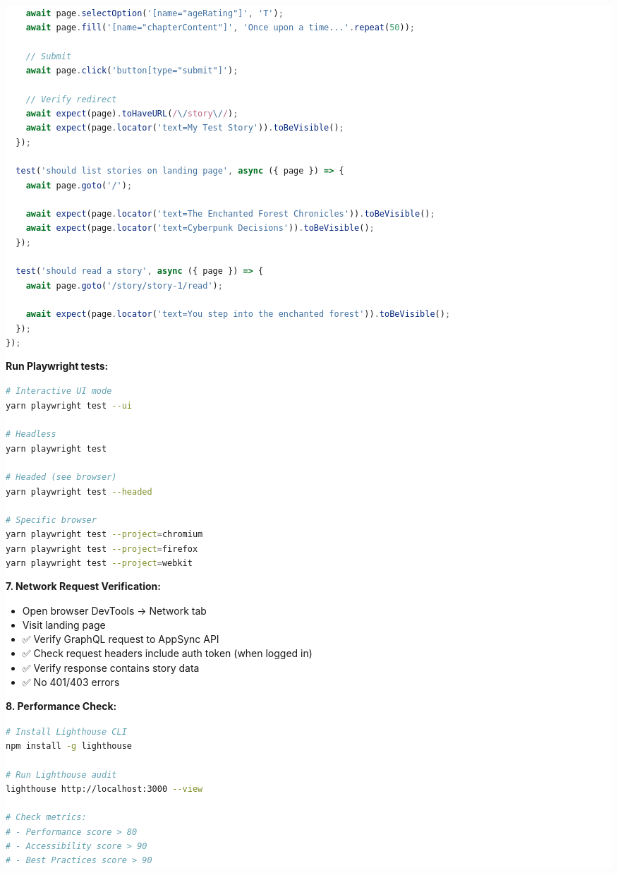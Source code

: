 ```typescript
    await page.selectOption('[name="ageRating"]', 'T');
    await page.fill('[name="chapterContent"]', 'Once upon a time...'.repeat(50));

    // Submit
    await page.click('button[type="submit"]');

    // Verify redirect
    await expect(page).toHaveURL(/\/story\//);
    await expect(page.locator('text=My Test Story')).toBeVisible();
  });

  test('should list stories on landing page', async ({ page }) => {
    await page.goto('/');

    await expect(page.locator('text=The Enchanted Forest Chronicles')).toBeVisible();
    await expect(page.locator('text=Cyberpunk Decisions')).toBeVisible();
  });

  test('should read a story', async ({ page }) => {
    await page.goto('/story/story-1/read');

    await expect(page.locator('text=You step into the enchanted forest')).toBeVisible();
  });
});
```

**Run Playwright tests:**
```bash
# Interactive UI mode
yarn playwright test --ui

# Headless
yarn playwright test

# Headed (see browser)
yarn playwright test --headed

# Specific browser
yarn playwright test --project=chromium
yarn playwright test --project=firefox
yarn playwright test --project=webkit
```

**7. Network Request Verification:**
- Open browser DevTools → Network tab
- Visit landing page
- ✅ Verify GraphQL request to AppSync API
- ✅ Check request headers include auth token (when logged in)
- ✅ Verify response contains story data
- ✅ No 401/403 errors

**8. Performance Check:**
```bash
# Install Lighthouse CLI
npm install -g lighthouse

# Run Lighthouse audit
lighthouse http://localhost:3000 --view

# Check metrics:
# - Performance score > 80
# - Accessibility score > 90
# - Best Practices score > 90
```
